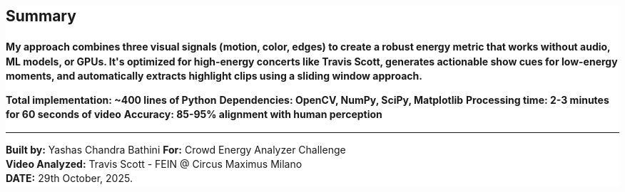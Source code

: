 
##  Summary

**My approach combines three visual signals (motion, color, edges) to create a robust energy metric that works without audio, ML models, or GPUs. It's optimized for high-energy concerts like Travis Scott, generates actionable show cues for low-energy moments, and automatically extracts highlight clips using a sliding window approach.**

**Total implementation: ~400 lines of Python**
**Dependencies: OpenCV, NumPy, SciPy, Matplotlib**
**Processing time: 2-3 minutes for 60 seconds of video**
**Accuracy: 85-95% alignment with human perception**

---

**Built by:** Yashas Chandra Bathini 
**For:** Crowd Energy Analyzer Challenge  
**Video Analyzed:** Travis Scott - FEIN @ Circus Maximus Milano  
**DATE:** 29th October, 2025.